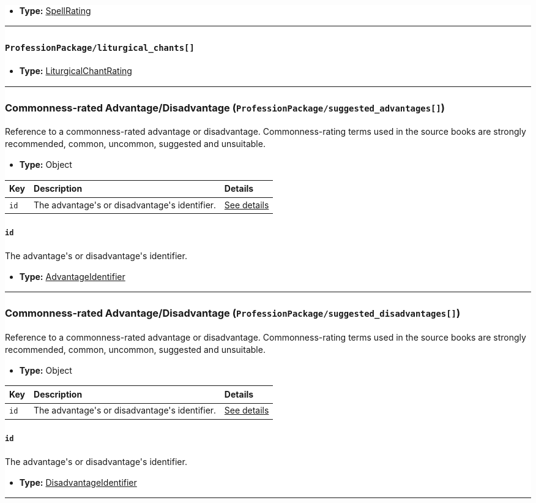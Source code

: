 - **Type:** <a href="#SpellRating">SpellRating</a>

---

### <a name="ProfessionPackage/liturgical_chants[]"></a> `ProfessionPackage/liturgical_chants[]`

- **Type:** <a href="#LiturgicalChantRating">LiturgicalChantRating</a>

---

### <a name="ProfessionPackage/suggested_advantages[]"></a> Commonness-rated Advantage/Disadvantage (`ProfessionPackage/suggested_advantages[]`)

Reference to a commonness-rated advantage or disadvantage. Commonness-rating terms used in the source books are strongly recommended, common, uncommon, suggested and unsuitable.

- **Type:** Object

Key | Description | Details
:-- | :-- | :--
`id` | The advantage's or disadvantage's identifier. | <a href="#ProfessionPackage/suggested_advantages[]/id">See details</a>

#### <a name="ProfessionPackage/suggested_advantages[]/id"></a> `id`

The advantage's or disadvantage's identifier.

- **Type:** <a href="./_Identifier.md#AdvantageIdentifier">AdvantageIdentifier</a>

---

### <a name="ProfessionPackage/suggested_disadvantages[]"></a> Commonness-rated Advantage/Disadvantage (`ProfessionPackage/suggested_disadvantages[]`)

Reference to a commonness-rated advantage or disadvantage. Commonness-rating terms used in the source books are strongly recommended, common, uncommon, suggested and unsuitable.

- **Type:** Object

Key | Description | Details
:-- | :-- | :--
`id` | The advantage's or disadvantage's identifier. | <a href="#ProfessionPackage/suggested_disadvantages[]/id">See details</a>

#### <a name="ProfessionPackage/suggested_disadvantages[]/id"></a> `id`

The advantage's or disadvantage's identifier.

- **Type:** <a href="./_Identifier.md#DisadvantageIdentifier">DisadvantageIdentifier</a>

---

